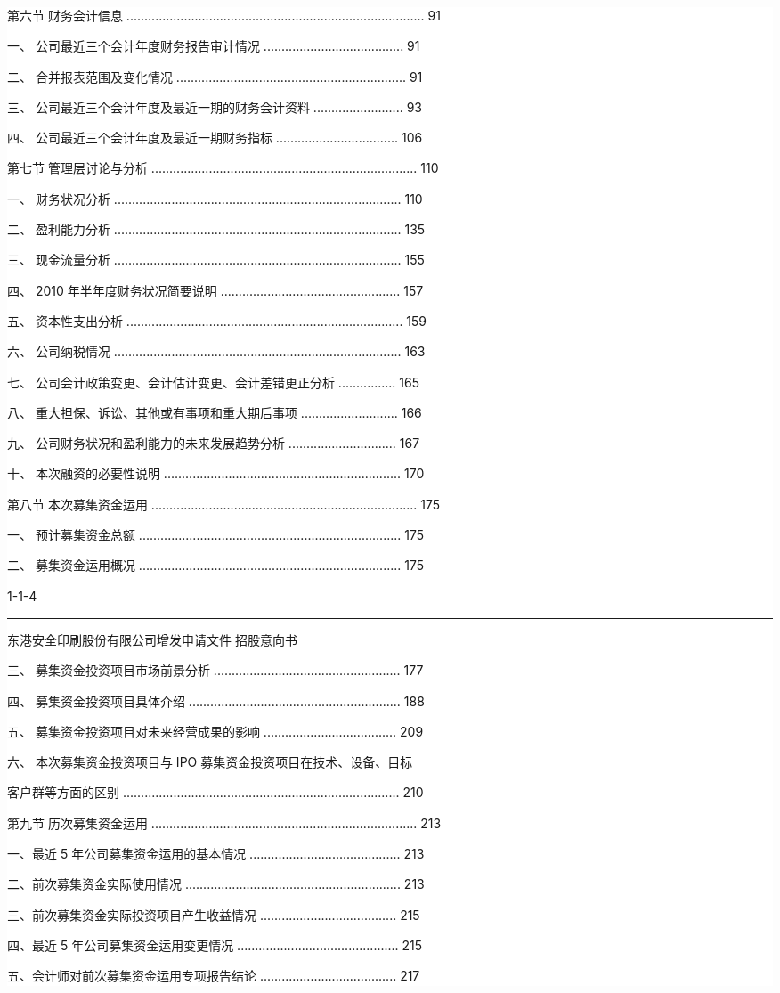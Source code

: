 第六节 财务会计信息 ................................................................................... 91

一、 公司最近三个会计年度财务报告审计情况 ....................................... 91

二、 合并报表范围及变化情况 ................................................................ 91

三、 公司最近三个会计年度及最近一期的财务会计资料 ......................... 93

四、 公司最近三个会计年度及最近一期财务指标 .................................. 106

第七节 管理层讨论与分析 .......................................................................... 110

一、 财务状况分析 ................................................................................ 110

二、 盈利能力分析 ................................................................................ 135

三、 现金流量分析 ................................................................................ 155

四、 2010 年半年度财务状况简要说明 .................................................. 157

五、 资本性支出分析 ............................................................................. 159

六、 公司纳税情况 ................................................................................ 163

七、 公司会计政策变更、会计估计变更、会计差错更正分析 ................ 165

八、 重大担保、诉讼、其他或有事项和重大期后事项 ........................... 166

九、 公司财务状况和盈利能力的未来发展趋势分析 .............................. 167

十、 本次融资的必要性说明 .................................................................. 170

第八节 本次募集资金运用 .......................................................................... 175

一、 预计募集资金总额 ......................................................................... 175

二、 募集资金运用概况 ......................................................................... 175

1-1-4


-----

东港安全印刷股份有限公司增发申请文件 招股意向书

三、 募集资金投资项目市场前景分析 .................................................... 177

四、 募集资金投资项目具体介绍 ........................................................... 188

五、 募集资金投资项目对未来经营成果的影响 ..................................... 209

六、 本次募集资金投资项目与 IPO 募集资金投资项目在技术、设备、目标

客户群等方面的区别 ............................................................................. 210

第九节 历次募集资金运用 .......................................................................... 213

一、最近 5 年公司募集资金运用的基本情况 .......................................... 213

二、前次募集资金实际使用情况 ............................................................ 213

三、前次募集资金实际投资项目产生收益情况 ...................................... 215

四、最近 5 年公司募集资金运用变更情况 ............................................. 215

五、会计师对前次募集资金运用专项报告结论 ...................................... 217
